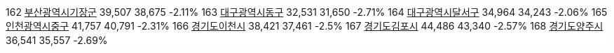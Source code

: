   <tr class="item">
    <td>162</td>
    <td><a href="/apt/부산광역시기장군">부산광역시기장군</a></td>
    <td>39,507</td>
    <td>38,675</td>
    <td>-2.11%</td>
  </tr>

  <tr class="item">
    <td>163</td>
    <td><a href="/apt/대구광역시동구">대구광역시동구</a></td>
    <td>32,531</td>
    <td>31,650</td>
    <td>-2.71%</td>
  </tr>

  <tr class="item">
    <td>164</td>
    <td><a href="/apt/대구광역시달서구">대구광역시달서구</a></td>
    <td>34,964</td>
    <td>34,243</td>
    <td>-2.06%</td>
  </tr>

  <tr class="item">
    <td>165</td>
    <td><a href="/apt/인천광역시중구">인천광역시중구</a></td>
    <td>41,757</td>
    <td>40,791</td>
    <td>-2.31%</td>
  </tr>

  <tr class="item">
    <td>166</td>
    <td><a href="/apt/경기도이천시">경기도이천시</a></td>
    <td>38,421</td>
    <td>37,461</td>
    <td>-2.5%</td>
  </tr>

  <tr class="item">
    <td>167</td>
    <td><a href="/apt/경기도김포시">경기도김포시</a></td>
    <td>44,486</td>
    <td>43,340</td>
    <td>-2.57%</td>
  </tr>

  <tr class="item">
    <td>168</td>
    <td><a href="/apt/경기도양주시">경기도양주시</a></td>
    <td>36,541</td>
    <td>35,557</td>
    <td>-2.69%</td>
  </tr>
